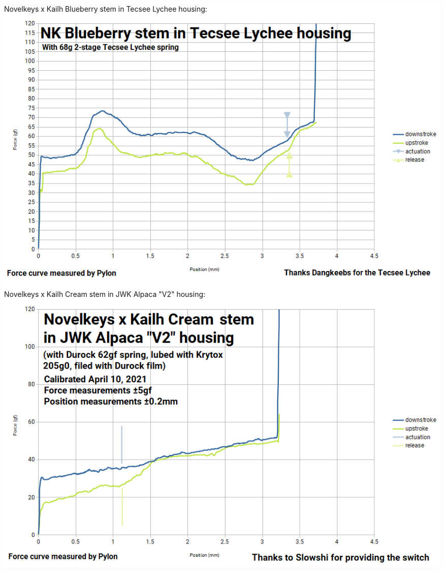 Novelkeys x Kailh Blueberry stem in Tecsee Lychee housing:
![Blueberry in Lychee](https://github.com/bluepylons/Open-Switch-Curve-Meter/blob/main/Force%20curve%20measurements/NK-Blueberry-stem-in-Tecsee-Lychee.png?raw=true)

Novelkeys x Kailh Cream stem in JWK Alpaca "V2" housing:
![NK Cream stem in Alpaca](https://github.com/bluepylons/Open-Switch-Curve-Meter/blob/main/Force%20curve%20measurements/NK-Cream-stem-in-Alpaca-V2.png?raw=true)
